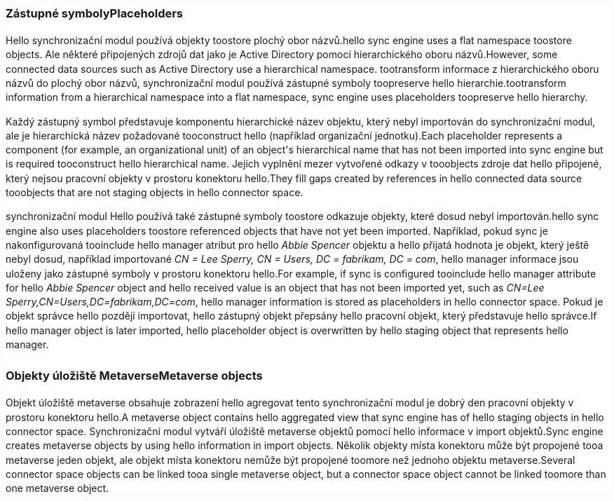 ### <a name="placeholders"></a><span data-ttu-id="7a86b-198">Zástupné symboly</span><span class="sxs-lookup"><span data-stu-id="7a86b-198">Placeholders</span></span>
<span data-ttu-id="7a86b-199">Hello synchronizační modul používá objekty toostore plochý obor názvů.</span><span class="sxs-lookup"><span data-stu-id="7a86b-199">hello sync engine uses a flat namespace toostore objects.</span></span> <span data-ttu-id="7a86b-200">Ale některé připojených zdrojů dat jako je Active Directory pomocí hierarchického oboru názvů.</span><span class="sxs-lookup"><span data-stu-id="7a86b-200">However, some connected data sources such as Active Directory use a hierarchical namespace.</span></span> <span data-ttu-id="7a86b-201">tootransform informace z hierarchického oboru názvů do plochý obor názvů, synchronizační modul používá zástupné symboly toopreserve hello hierarchie.</span><span class="sxs-lookup"><span data-stu-id="7a86b-201">tootransform information from a hierarchical namespace into a flat namespace, sync engine uses placeholders toopreserve hello hierarchy.</span></span>

<span data-ttu-id="7a86b-202">Každý zástupný symbol představuje komponentu hierarchické název objektu, který nebyl importován do synchronizační modul, ale je hierarchická název požadované tooconstruct hello (například organizační jednotku).</span><span class="sxs-lookup"><span data-stu-id="7a86b-202">Each placeholder represents a component (for example, an organizational unit) of an object's hierarchical name that has not been imported into sync engine but is required tooconstruct hello hierarchical name.</span></span> <span data-ttu-id="7a86b-203">Jejich vyplnění mezer vytvořené odkazy v tooobjects zdroje dat hello připojené, který nejsou pracovní objekty v prostoru konektoru hello.</span><span class="sxs-lookup"><span data-stu-id="7a86b-203">They fill gaps created by references in hello connected data source tooobjects that are not staging objects in hello connector space.</span></span>

<span data-ttu-id="7a86b-204">synchronizační modul Hello používá také zástupné symboly toostore odkazuje objekty, které dosud nebyl importován.</span><span class="sxs-lookup"><span data-stu-id="7a86b-204">hello sync engine also uses placeholders toostore referenced objects that have not yet been imported.</span></span> <span data-ttu-id="7a86b-205">Například, pokud sync je nakonfigurovaná tooinclude hello manager atribut pro hello *Abbie Spencer* objektu a hello přijatá hodnota je objekt, který ještě nebyl dosud, například importované *CN = Lee Sperry, CN = Users, DC = fabrikam, DC = com*, hello manager informace jsou uloženy jako zástupné symboly v prostoru konektoru hello.</span><span class="sxs-lookup"><span data-stu-id="7a86b-205">For example, if sync is configured tooinclude hello manager attribute for hello *Abbie Spencer* object and hello received value is an object that has not been imported yet, such as *CN=Lee Sperry,CN=Users,DC=fabrikam,DC=com*, hello manager information is stored as placeholders in hello connector space.</span></span> <span data-ttu-id="7a86b-206">Pokud je objekt správce hello později importovat, hello zástupný objekt přepsány hello pracovní objekt, který představuje hello správce.</span><span class="sxs-lookup"><span data-stu-id="7a86b-206">If hello manager object is later imported, hello placeholder object is overwritten by hello staging object that represents hello manager.</span></span>

### <a name="metaverse-objects"></a><span data-ttu-id="7a86b-207">Objekty úložiště Metaverse</span><span class="sxs-lookup"><span data-stu-id="7a86b-207">Metaverse objects</span></span>
<span data-ttu-id="7a86b-208">Objekt úložiště metaverse obsahuje zobrazení hello agregovat tento synchronizační modul je dobrý den pracovní objekty v prostoru konektoru hello.</span><span class="sxs-lookup"><span data-stu-id="7a86b-208">A metaverse object contains hello aggregated view that sync engine has of hello staging objects in hello connector space.</span></span> <span data-ttu-id="7a86b-209">Synchronizační modul vytváří úložiště metaverse objektů pomocí hello informace v import objektů.</span><span class="sxs-lookup"><span data-stu-id="7a86b-209">Sync engine creates metaverse objects by using hello information in import objects.</span></span> <span data-ttu-id="7a86b-210">Několik objekty místa konektoru může být propojené tooa metaverse jeden objekt, ale objekt místa konektoru nemůže být propojené toomore než jednoho objektu metaverse.</span><span class="sxs-lookup"><span data-stu-id="7a86b-210">Several connector space objects can be linked tooa single metaverse object, but a connector space object cannot be linked toomore than one metaverse object.</span></span>
